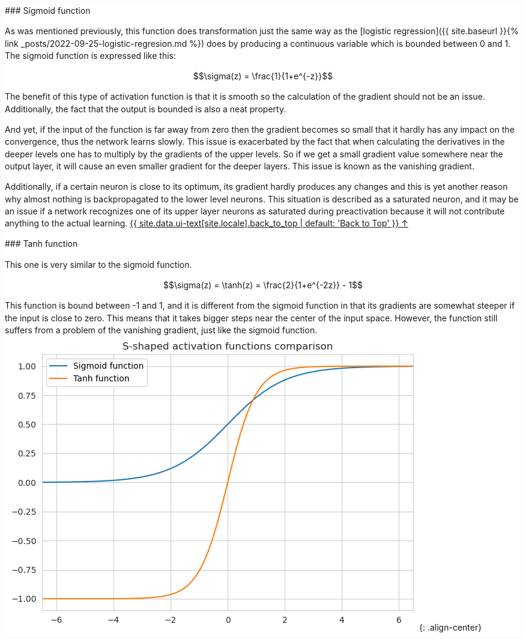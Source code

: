 <div id='sigmoid_function'/>
### Sigmoid function

As was mentioned previously, this function does transformation just the same way as the [logistic regression]({{ site.baseurl }}{% link _posts/2022-09-25-logistic-regresion.md %}) does by producing a continuous variable which is bounded between 0 and 1. The sigmoid function is expressed like this:

$$\sigma(z) = \frac{1}{1+e^{-z}}$$

The benefit of this type of activation function is that it is smooth so the calculation of the gradient should not be an issue. Additionally, the fact that the output is bounded is also a neat property.

And yet, if the input of the function is far away from zero then the gradient becomes so small that it hardly has any impact on the convergence, thus the network learns slowly. This issue is exacerbated by the fact that when calculating the derivatives in the deeper levels one has to multiply by the gradients of the upper levels. So if we get a small gradient value somewhere near the output layer, it will cause an even smaller gradient for the deeper layers. This issue is known as the vanishing gradient.

Additionally, if a certain neuron is close to its optimum, its gradient hardly produces any changes and this is yet another reason why almost nothing is backpropagated to the lower level neurons. This situation is described as a saturated neuron, and it may be an issue if a network recognizes one of its upper layer neurons as saturated during preactivation because it will not contribute anything to the actual learning.
<a href="#page-title" class="back-to-top">{{ site.data.ui-text[site.locale].back_to_top | default: 'Back to Top' }} &uarr;</a>

<div id='tanh_function'/>
### Tanh function

This one is very similar to the sigmoid function.

$$\sigma(z) = \tanh(z) = \frac{2}{1+e^{-2z}} - 1$$

This function is bound between -1 and 1, and it is different from the sigmoid function in that its gradients are somewhat steeper if the input is close to zero. This means that it takes bigger steps near the center of the input space. However, the function still suffers from a problem of the vanishing gradient, just like the sigmoid function.
![](/assets/images/neural_networks/sigmoid_vs_tanh_example.png){: .align-center}